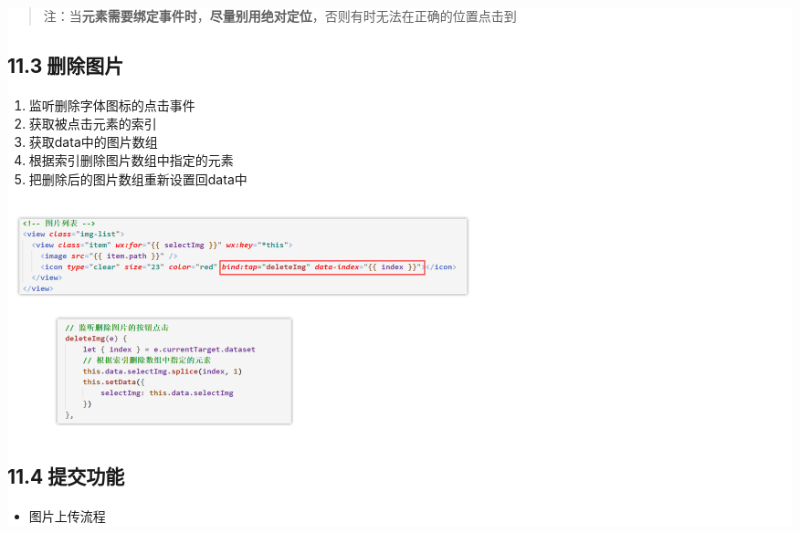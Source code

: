 

>注：当**元素需要绑定事件时**，**尽量别用绝对定位**，否则有时无法在正确的位置点击到
>









## 11.3 删除图片

1. 监听删除字体图标的点击事件
2. 获取被点击元素的索引
3. 获取data中的图片数组
4. 根据索引删除图片数组中指定的元素
5. 把删除后的图片数组重新设置回data中

 <img src="images/03-黑马优购项目.assets/image-20201222162126887.png" alt="image-20201222162126887" style="zoom:50%;" />











## 11.4 提交功能

- 图片上传流程
